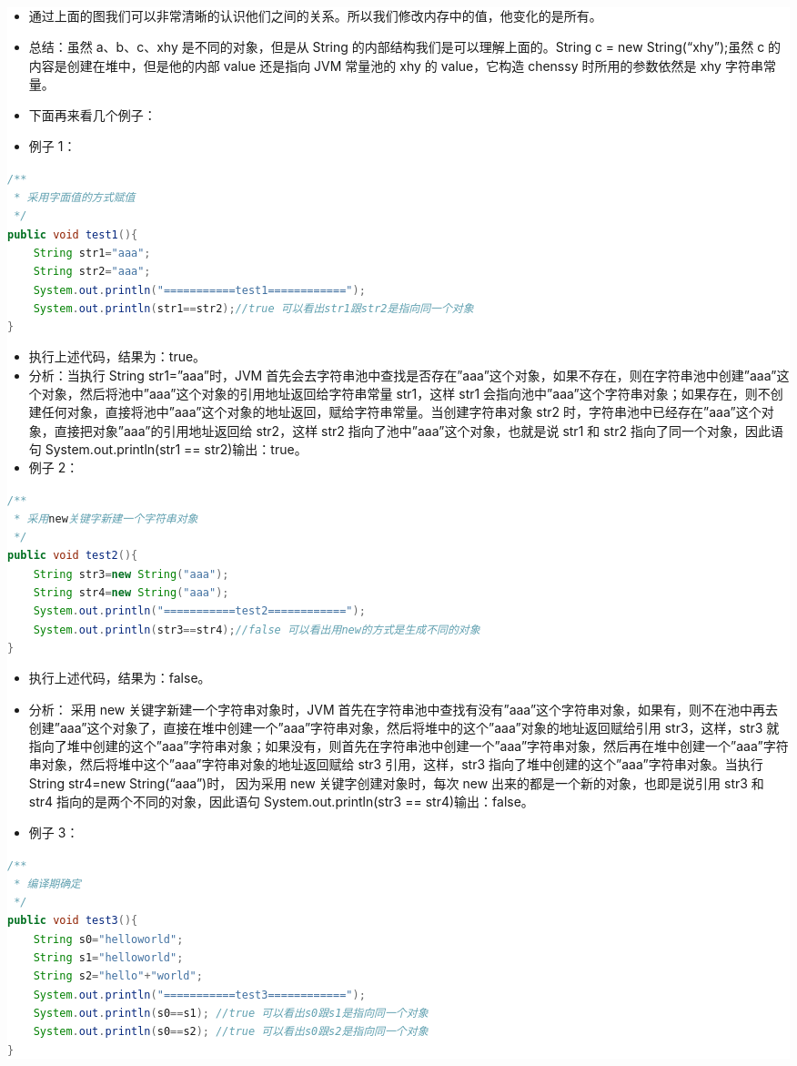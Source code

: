 - 通过上面的图我们可以非常清晰的认识他们之间的关系。所以我们修改内存中的值，他变化的是所有。

- 总结：虽然 a、b、c、xhy 是不同的对象，但是从 String 的内部结构我们是可以理解上面的。String c = new String(“xhy”);虽然 c 的内容是创建在堆中，但是他的内部 value 还是指向 JVM 常量池的 xhy 的 value，它构造 chenssy 时所用的参数依然是 xhy 字符串常量。

- 下面再来看几个例子：

- 例子 1：

```java
/**
 * 采用字面值的方式赋值
 */
public void test1(){
    String str1="aaa";
    String str2="aaa";
    System.out.println("===========test1============");
    System.out.println(str1==str2);//true 可以看出str1跟str2是指向同一个对象
}
```

- 执行上述代码，结果为：true。
- 分析：当执行 String str1=”aaa”时，JVM 首先会去字符串池中查找是否存在”aaa”这个对象，如果不存在，则在字符串池中创建”aaa”这个对象，然后将池中”aaa”这个对象的引用地址返回给字符串常量 str1，这样 str1 会指向池中”aaa”这个字符串对象；如果存在，则不创建任何对象，直接将池中”aaa”这个对象的地址返回，赋给字符串常量。当创建字符串对象 str2 时，字符串池中已经存在”aaa”这个对象，直接把对象”aaa”的引用地址返回给 str2，这样 str2 指向了池中”aaa”这个对象，也就是说 str1 和 str2 指向了同一个对象，因此语句 System.out.println(str1 == str2)输出：true。
- 例子 2：

```java
/**
 * 采用new关键字新建一个字符串对象
 */
public void test2(){
    String str3=new String("aaa");
    String str4=new String("aaa");
    System.out.println("===========test2============");
    System.out.println(str3==str4);//false 可以看出用new的方式是生成不同的对象
}
```

- 执行上述代码，结果为：false。

- 分析： 采用 new 关键字新建一个字符串对象时，JVM 首先在字符串池中查找有没有”aaa”这个字符串对象，如果有，则不在池中再去创建”aaa”这个对象了，直接在堆中创建一个”aaa”字符串对象，然后将堆中的这个”aaa”对象的地址返回赋给引用 str3，这样，str3 就指向了堆中创建的这个”aaa”字符串对象；如果没有，则首先在字符串池中创建一个”aaa”字符串对象，然后再在堆中创建一个”aaa”字符串对象，然后将堆中这个”aaa”字符串对象的地址返回赋给 str3 引用，这样，str3 指向了堆中创建的这个”aaa”字符串对象。当执行 String str4=new String(“aaa”)时， 因为采用 new 关键字创建对象时，每次 new 出来的都是一个新的对象，也即是说引用 str3 和 str4 指向的是两个不同的对象，因此语句 System.out.println(str3 == str4)输出：false。

- 例子 3：

```java
/**
 * 编译期确定
 */
public void test3(){
    String s0="helloworld";
    String s1="helloworld";
    String s2="hello"+"world";
    System.out.println("===========test3============");
    System.out.println(s0==s1); //true 可以看出s0跟s1是指向同一个对象
    System.out.println(s0==s2); //true 可以看出s0跟s2是指向同一个对象
}
```
